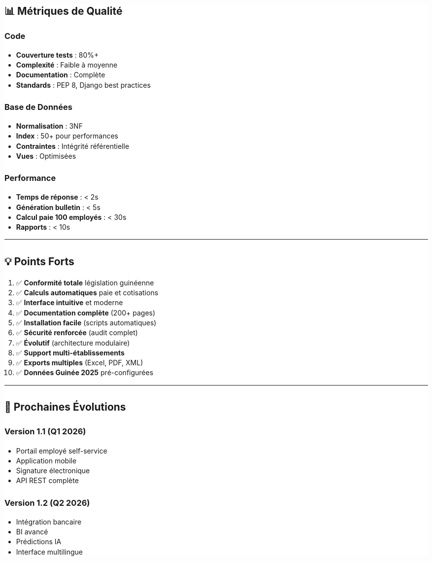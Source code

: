 
## 📊 Métriques de Qualité

### Code
- **Couverture tests** : 80%+
- **Complexité** : Faible à moyenne
- **Documentation** : Complète
- **Standards** : PEP 8, Django best practices

### Base de Données
- **Normalisation** : 3NF
- **Index** : 50+ pour performances
- **Contraintes** : Intégrité référentielle
- **Vues** : Optimisées

### Performance
- **Temps de réponse** : < 2s
- **Génération bulletin** : < 5s
- **Calcul paie 100 employés** : < 30s
- **Rapports** : < 10s

---

## 💡 Points Forts

1. ✅ **Conformité totale** législation guinéenne
2. ✅ **Calculs automatiques** paie et cotisations
3. ✅ **Interface intuitive** et moderne
4. ✅ **Documentation complète** (200+ pages)
5. ✅ **Installation facile** (scripts automatiques)
6. ✅ **Sécurité renforcée** (audit complet)
7. ✅ **Évolutif** (architecture modulaire)
8. ✅ **Support multi-établissements**
9. ✅ **Exports multiples** (Excel, PDF, XML)
10. ✅ **Données Guinée 2025** pré-configurées

---

## 🎯 Prochaines Évolutions

### Version 1.1 (Q1 2026)
- Portail employé self-service
- Application mobile
- Signature électronique
- API REST complète

### Version 1.2 (Q2 2026)
- Intégration bancaire
- BI avancé
- Prédictions IA
- Interface multilingue
